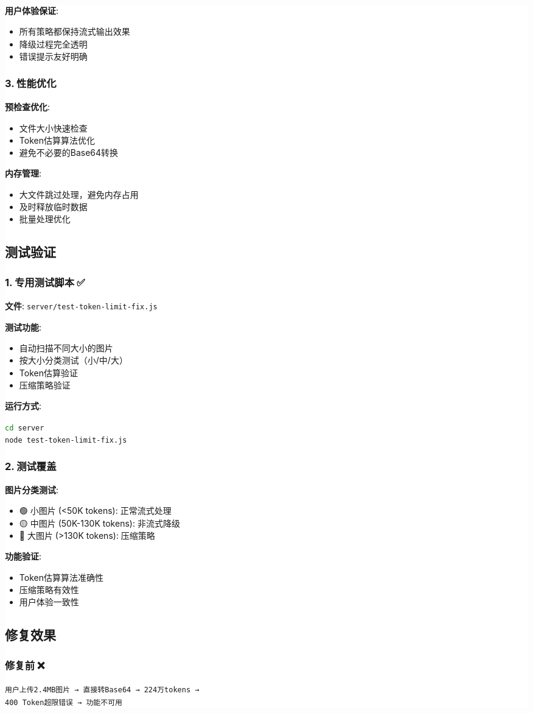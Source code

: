 **用户体验保证**:
- 所有策略都保持流式输出效果
- 降级过程完全透明
- 错误提示友好明确

### 3. **性能优化**

**预检查优化**:
- 文件大小快速检查
- Token估算算法优化
- 避免不必要的Base64转换

**内存管理**:
- 大文件跳过处理，避免内存占用
- 及时释放临时数据
- 批量处理优化

## 测试验证

### 1. **专用测试脚本** ✅
**文件**: `server/test-token-limit-fix.js`

**测试功能**:
- 自动扫描不同大小的图片
- 按大小分类测试（小/中/大）
- Token估算验证
- 压缩策略验证

**运行方式**:
```bash
cd server
node test-token-limit-fix.js
```

### 2. **测试覆盖**

**图片分类测试**:
- 🟢 小图片 (<50K tokens): 正常流式处理
- 🟡 中图片 (50K-130K tokens): 非流式降级
- 🔴 大图片 (>130K tokens): 压缩策略

**功能验证**:
- Token估算算法准确性
- 压缩策略有效性
- 用户体验一致性

## 修复效果

### 修复前 ❌
```
用户上传2.4MB图片 → 直接转Base64 → 224万tokens → 
400 Token超限错误 → 功能不可用
```
